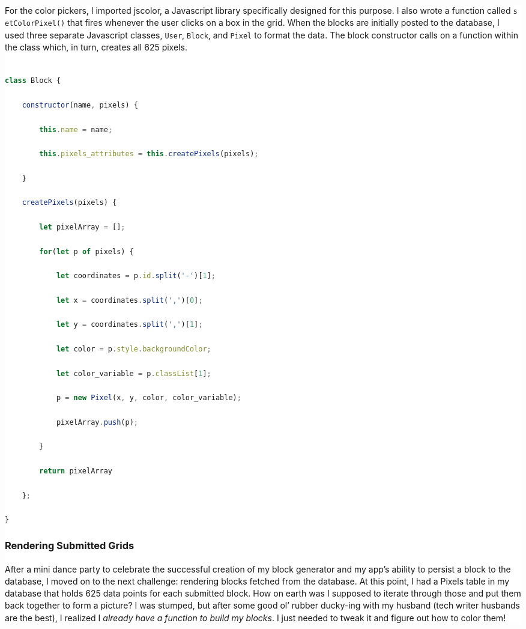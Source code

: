 For the color pickers, I imported jscolor, a Javascript library specifically designed for this purpose. I also wrote a function called `setColorPixel()` that fires whenever the user clicks on a box in the grid. When the blocks are initially posted to the database, I used three separate Javascript classes, `User`, `Block`, and `Pixel` to format the data. The block constructor calls on a function within the class which, in turn, creates all 625 pixels.

```javascript

class Block {

    constructor(name, pixels) {

        this.name = name;

        this.pixels_attributes = this.createPixels(pixels);

    }

    createPixels(pixels) {

        let pixelArray = [];

        for(let p of pixels) {

            let coordinates = p.id.split('-')[1];

            let x = coordinates.split(',')[0];

            let y = coordinates.split(',')[1];

            let color = p.style.backgroundColor;

            let color_variable = p.classList[1];

            p = new Pixel(x, y, color, color_variable);

            pixelArray.push(p);

        }

        return pixelArray

    };

}

```


### Rendering Submitted Grids

After a mini dance party to celebrate the successful creation of my block generator and my app’s ability to persist a block to the database, I moved on to the next challenge: rendering blocks fetched from the database. At this point, I had a Pixels table in my database that holds 625 data points for each submitted block. How on earth was I supposed to iterate through those and put them back together to form a picture? I was stumped, but after some good ol’ rubber ducky-ing with my husband (tech writer husbands are the best), I realized I _already have a function to build my blocks_. I just needed to tweak it and figure out how to color them!
